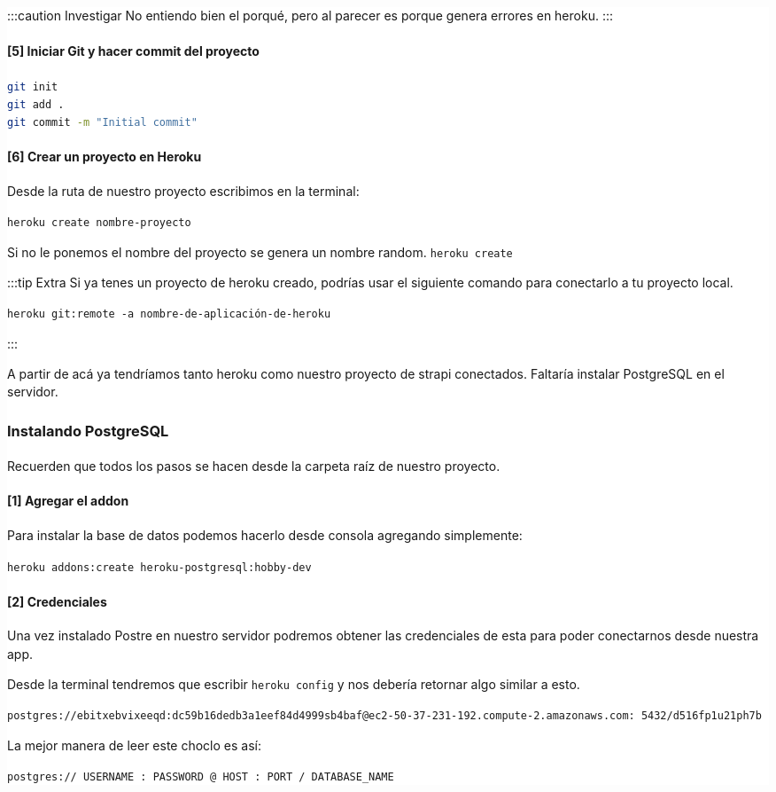 :::caution Investigar
No entiendo bien el porqué, pero al parecer es porque genera errores en heroku.
:::

#### [5] Iniciar Git y hacer commit del proyecto
``` sh
git init
git add .
git commit -m "Initial commit"
```

#### [6] Crear un proyecto en Heroku
Desde la ruta de nuestro proyecto escribimos en la terminal:
```
heroku create nombre-proyecto
```

Si no le ponemos el nombre del proyecto se genera un nombre random. ```heroku create```

:::tip Extra
Si ya tenes un proyecto de heroku creado, podrías usar el siguiente comando para conectarlo a tu proyecto local.
```
heroku git:remote -a nombre-de-aplicación-de-heroku
```
:::

A partir de acá ya tendríamos tanto heroku como nuestro proyecto de strapi conectados. Faltaría instalar PostgreSQL en el servidor.

### Instalando PostgreSQL
Recuerden que todos los pasos se hacen desde la carpeta raíz de nuestro proyecto.

#### [1] Agregar el addon
Para instalar la base de datos podemos hacerlo desde consola agregando simplemente:
```
heroku addons:create heroku-postgresql:hobby-dev
```

#### [2] Credenciales
Una vez instalado Postre en nuestro servidor podremos obtener las credenciales de esta para poder conectarnos desde nuestra app. 


Desde la terminal tendremos que escribir ```heroku config``` y nos debería retornar algo similar a esto.

```
postgres://ebitxebvixeeqd:dc59b16dedb3a1eef84d4999sb4baf@ec2-50-37-231-192.compute-2.amazonaws.com: 5432/d516fp1u21ph7b
```

La mejor manera de leer este choclo es así:

```
postgres:// USERNAME : PASSWORD @ HOST : PORT / DATABASE_NAME
```
